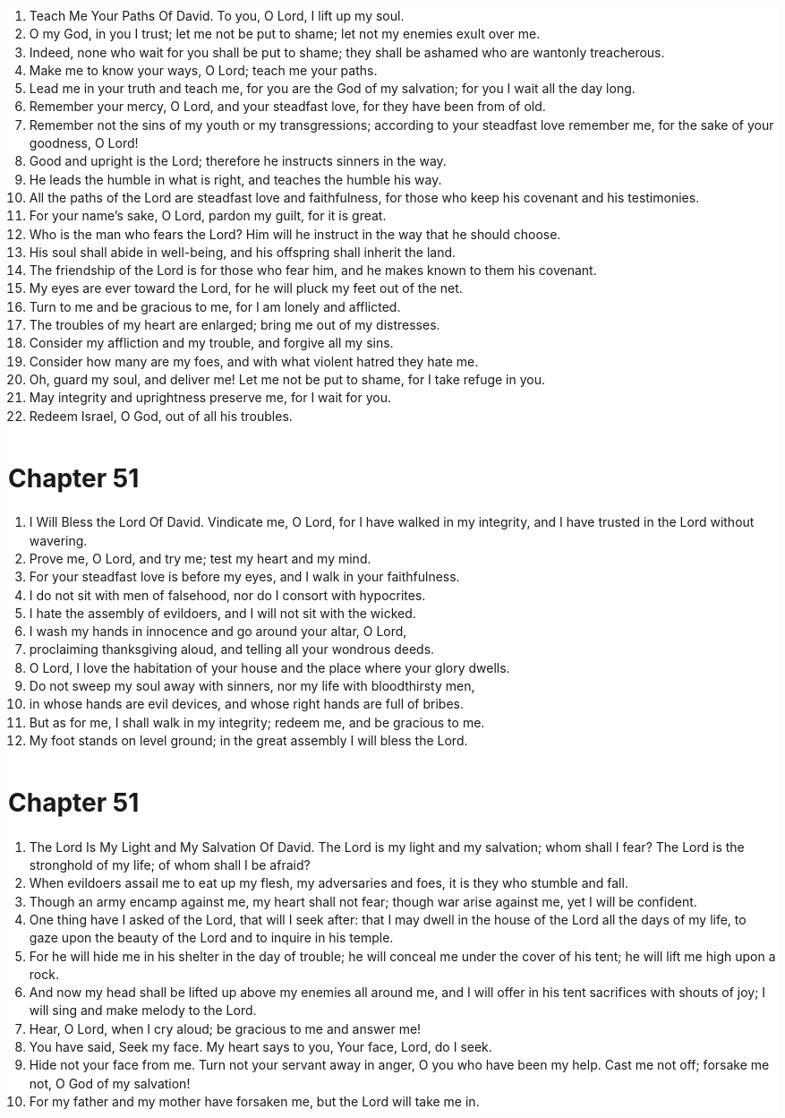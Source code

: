 1. Teach Me Your Paths Of David. To you, O Lord, I lift up my soul.
2. O my God, in you I trust; let me not be put to shame; let not my enemies exult over me.
3. Indeed, none who wait for you shall be put to shame; they shall be ashamed who are wantonly treacherous.
4. Make me to know your ways, O Lord; teach me your paths.
5. Lead me in your truth and teach me, for you are the God of my salvation; for you I wait all the day long.
6. Remember your mercy, O Lord, and your steadfast love, for they have been from of old.
7. Remember not the sins of my youth or my transgressions; according to your steadfast love remember me, for the sake of your goodness, O Lord!
8. Good and upright is the Lord; therefore he instructs sinners in the way.
9. He leads the humble in what is right, and teaches the humble his way.
10. All the paths of the Lord are steadfast love and faithfulness, for those who keep his covenant and his testimonies.
11. For your name’s sake, O Lord, pardon my guilt, for it is great.
12. Who is the man who fears the Lord? Him will he instruct in the way that he should choose.
13. His soul shall abide in well-being, and his offspring shall inherit the land.
14. The friendship of the Lord is for those who fear him, and he makes known to them his covenant.
15. My eyes are ever toward the Lord, for he will pluck my feet out of the net.
16. Turn to me and be gracious to me, for I am lonely and afflicted.
17. The troubles of my heart are enlarged; bring me out of my distresses.
18. Consider my affliction and my trouble, and forgive all my sins.
19. Consider how many are my foes, and with what violent hatred they hate me.
20. Oh, guard my soul, and deliver me! Let me not be put to shame, for I take refuge in you.
21. May integrity and uprightness preserve me, for I wait for you.
22. Redeem Israel, O God, out of all his troubles.

# Chapter 51

1. I Will Bless the Lord Of David. Vindicate me, O Lord, for I have walked in my integrity, and I have trusted in the Lord without wavering.
2. Prove me, O Lord, and try me; test my heart and my mind.
3. For your steadfast love is before my eyes, and I walk in your faithfulness.
4. I do not sit with men of falsehood, nor do I consort with hypocrites.
5. I hate the assembly of evildoers, and I will not sit with the wicked.
6. I wash my hands in innocence and go around your altar, O Lord,
7. proclaiming thanksgiving aloud, and telling all your wondrous deeds.
8. O Lord, I love the habitation of your house and the place where your glory dwells.
9. Do not sweep my soul away with sinners, nor my life with bloodthirsty men,
10. in whose hands are evil devices, and whose right hands are full of bribes.
11. But as for me, I shall walk in my integrity; redeem me, and be gracious to me.
12. My foot stands on level ground; in the great assembly I will bless the Lord.

# Chapter 51

1. The Lord Is My Light and My Salvation Of David. The Lord is my light and my salvation; whom shall I fear? The Lord is the stronghold of my life; of whom shall I be afraid?
2. When evildoers assail me to eat up my flesh, my adversaries and foes, it is they who stumble and fall.
3. Though an army encamp against me, my heart shall not fear; though war arise against me, yet I will be confident.
4. One thing have I asked of the Lord, that will I seek after: that I may dwell in the house of the Lord all the days of my life, to gaze upon the beauty of the Lord and to inquire in his temple.
5. For he will hide me in his shelter in the day of trouble; he will conceal me under the cover of his tent; he will lift me high upon a rock.
6. And now my head shall be lifted up above my enemies all around me, and I will offer in his tent sacrifices with shouts of joy; I will sing and make melody to the Lord.
7. Hear, O Lord, when I cry aloud; be gracious to me and answer me!
8. You have said, Seek my face. My heart says to you, Your face, Lord, do I seek.
9. Hide not your face from me. Turn not your servant away in anger, O you who have been my help. Cast me not off; forsake me not, O God of my salvation!
10. For my father and my mother have forsaken me, but the Lord will take me in.